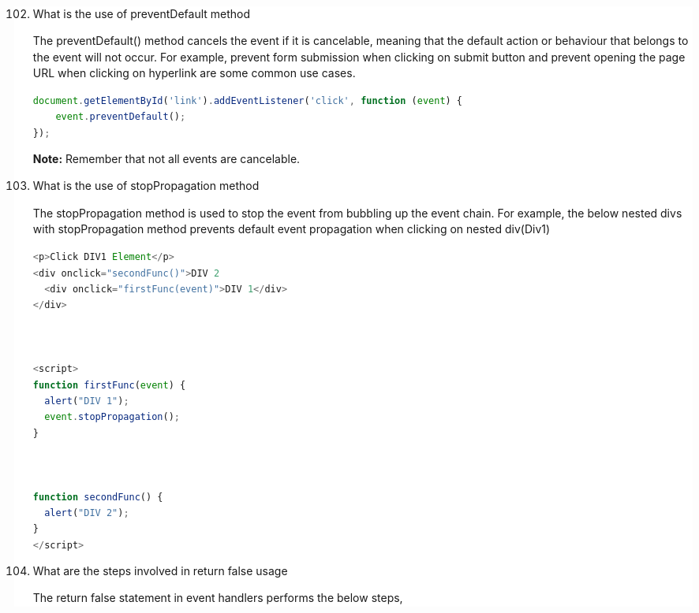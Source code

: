 

102. What is the use of preventDefault method



     The preventDefault() method cancels the event if it is cancelable, meaning that the default action or behaviour that belongs to the event will not occur. For example, prevent form submission when clicking on submit button and prevent opening the page URL when clicking on hyperlink are some common use cases.



     ```javascript
     document.getElementById('link').addEventListener('click', function (event) {
         event.preventDefault();
     });
     ```



     **Note:** Remember that not all events are cancelable.



103. What is the use of stopPropagation method



     The stopPropagation method is used to stop the event from bubbling up the event chain. For example, the below nested divs with stopPropagation method prevents default event propagation when clicking on nested div(Div1)



     ```javascript
     <p>Click DIV1 Element</p>
     <div onclick="secondFunc()">DIV 2
       <div onclick="firstFunc(event)">DIV 1</div>
     </div>



     <script>
     function firstFunc(event) {
       alert("DIV 1");
       event.stopPropagation();
     }



     function secondFunc() {
       alert("DIV 2");
     }
     </script>
     ```



104. What are the steps involved in return false usage



     The return false statement in event handlers performs the below steps,

